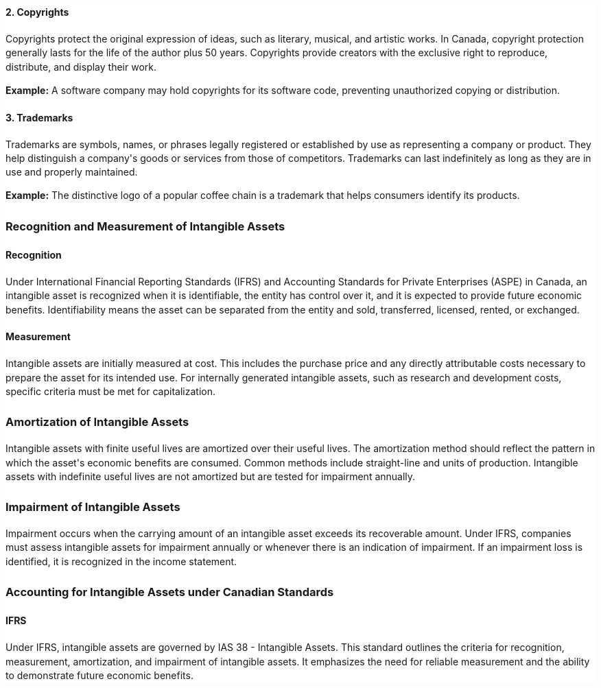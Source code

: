 #### 2. Copyrights

Copyrights protect the original expression of ideas, such as literary, musical, and artistic works. In Canada, copyright protection generally lasts for the life of the author plus 50 years. Copyrights provide creators with the exclusive right to reproduce, distribute, and display their work.

**Example:** A software company may hold copyrights for its software code, preventing unauthorized copying or distribution.

#### 3. Trademarks

Trademarks are symbols, names, or phrases legally registered or established by use as representing a company or product. They help distinguish a company's goods or services from those of competitors. Trademarks can last indefinitely as long as they are in use and properly maintained.

**Example:** The distinctive logo of a popular coffee chain is a trademark that helps consumers identify its products.

### Recognition and Measurement of Intangible Assets

#### Recognition

Under International Financial Reporting Standards (IFRS) and Accounting Standards for Private Enterprises (ASPE) in Canada, an intangible asset is recognized when it is identifiable, the entity has control over it, and it is expected to provide future economic benefits. Identifiability means the asset can be separated from the entity and sold, transferred, licensed, rented, or exchanged.

#### Measurement

Intangible assets are initially measured at cost. This includes the purchase price and any directly attributable costs necessary to prepare the asset for its intended use. For internally generated intangible assets, such as research and development costs, specific criteria must be met for capitalization.

### Amortization of Intangible Assets

Intangible assets with finite useful lives are amortized over their useful lives. The amortization method should reflect the pattern in which the asset's economic benefits are consumed. Common methods include straight-line and units of production. Intangible assets with indefinite useful lives are not amortized but are tested for impairment annually.

### Impairment of Intangible Assets

Impairment occurs when the carrying amount of an intangible asset exceeds its recoverable amount. Under IFRS, companies must assess intangible assets for impairment annually or whenever there is an indication of impairment. If an impairment loss is identified, it is recognized in the income statement.

### Accounting for Intangible Assets under Canadian Standards

#### IFRS

Under IFRS, intangible assets are governed by IAS 38 - Intangible Assets. This standard outlines the criteria for recognition, measurement, amortization, and impairment of intangible assets. It emphasizes the need for reliable measurement and the ability to demonstrate future economic benefits.
